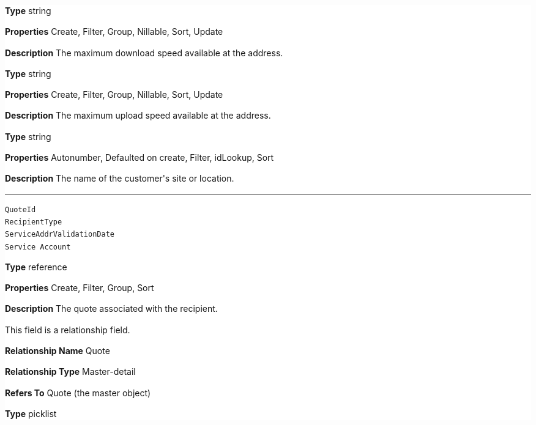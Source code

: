 **Type**
string

**Properties**
Create, Filter, Group, Nillable, Sort, Update

**Description**
The maximum download speed available at the address.

**Type**
string

**Properties**
Create, Filter, Group, Nillable, Sort, Update

**Description**
The maximum upload speed available at the address.

**Type**
string

**Properties**
Autonumber, Defaulted on create, Filter, idLookup, Sort

**Description**
The name of the customer's site or location.


-----

```
QuoteId
RecipientType
ServiceAddrValidationDate
Service Account

```

**Type**
reference

**Properties**
Create, Filter, Group, Sort

**Description**
The quote associated with the recipient.

This field is a relationship field.

**Relationship Name**
Quote

**Relationship Type**
Master-detail

**Refers To**
Quote (the master object)

**Type**
picklist
